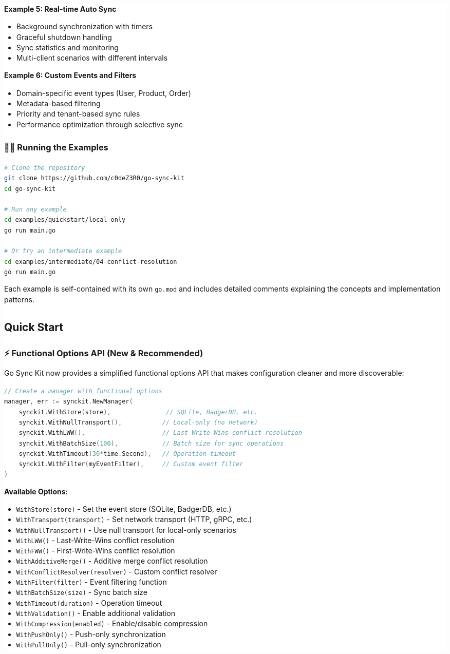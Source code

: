 **Example 5: Real-time Auto Sync**
- Background synchronization with timers
- Graceful shutdown handling
- Sync statistics and monitoring
- Multi-client scenarios with different intervals

**Example 6: Custom Events and Filters**
- Domain-specific event types (User, Product, Order)
- Metadata-based filtering
- Priority and tenant-based sync rules
- Performance optimization through selective sync

### 🏃‍♂️ Running the Examples

```bash
# Clone the repository
git clone https://github.com/c0deZ3R0/go-sync-kit
cd go-sync-kit

# Run any example
cd examples/quickstart/local-only
go run main.go

# Or try an intermediate example
cd examples/intermediate/04-conflict-resolution
go run main.go
```

Each example is self-contained with its own `go.mod` and includes detailed comments explaining the concepts and implementation patterns.

## Quick Start

### ⚡ Functional Options API (New & Recommended)

Go Sync Kit now provides a simplified functional options API that makes configuration cleaner and more discoverable:

```go
// Create a manager with functional options
manager, err := synckit.NewManager(
    synckit.WithStore(store),               // SQLite, BadgerDB, etc.
    synckit.WithNullTransport(),           // Local-only (no network)
    synckit.WithLWW(),                     // Last-Write-Wins conflict resolution
    synckit.WithBatchSize(100),            // Batch size for sync operations
    synckit.WithTimeout(30*time.Second),   // Operation timeout
    synckit.WithFilter(myEventFilter),     // Custom event filter
)
```

**Available Options:**
- `WithStore(store)` - Set the event store (SQLite, BadgerDB, etc.)
- `WithTransport(transport)` - Set network transport (HTTP, gRPC, etc.)
- `WithNullTransport()` - Use null transport for local-only scenarios
- `WithLWW()` - Last-Write-Wins conflict resolution
- `WithFWW()` - First-Write-Wins conflict resolution  
- `WithAdditiveMerge()` - Additive merge conflict resolution
- `WithConflictResolver(resolver)` - Custom conflict resolver
- `WithFilter(filter)` - Event filtering function
- `WithBatchSize(size)` - Sync batch size
- `WithTimeout(duration)` - Operation timeout
- `WithValidation()` - Enable additional validation
- `WithCompression(enabled)` - Enable/disable compression
- `WithPushOnly()` - Push-only synchronization
- `WithPullOnly()` - Pull-only synchronization
